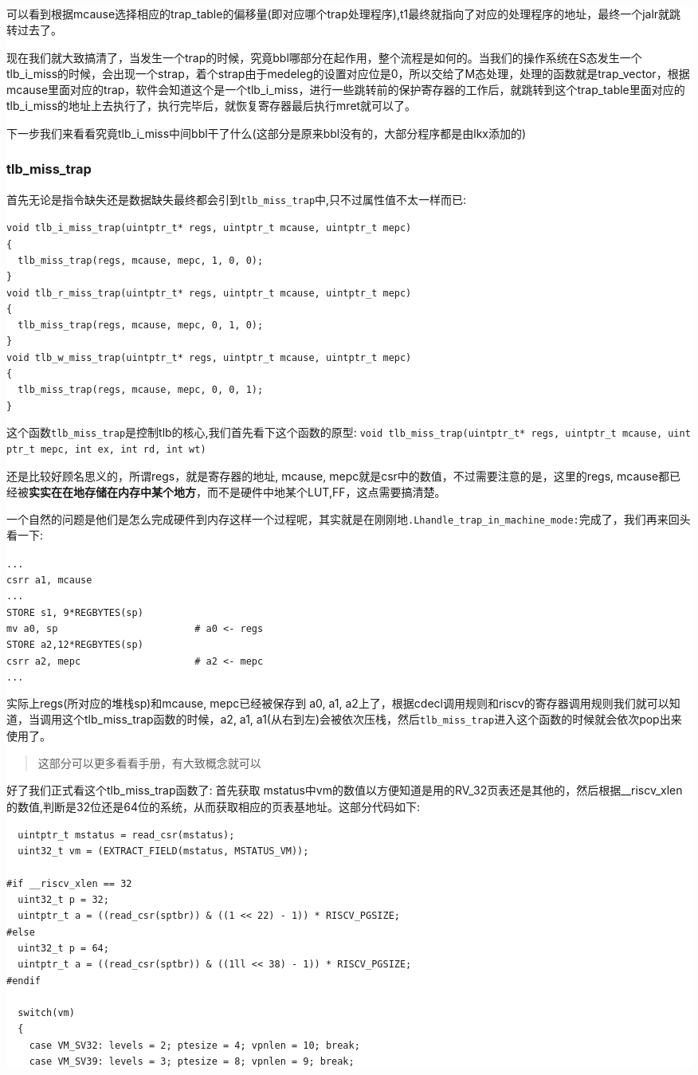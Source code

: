 可以看到根据mcause选择相应的trap\_table的偏移量\(即对应哪个trap处理程序\),t1最终就指向了对应的处理程序的地址，最终一个jalr就跳转过去了。

现在我们就大致搞清了，当发生一个trap的时候，究竟bbl哪部分在起作用，整个流程是如何的。当我们的操作系统在S态发生一个tlb\_i\_miss的时候，会出现一个strap，着个strap由于medeleg的设置对应位是0，所以交给了M态处理，处理的函数就是trap\_vector，根据mcause里面对应的trap，软件会知道这个是一个tlb\_i\_miss，进行一些跳转前的保护寄存器的工作后，就跳转到这个trap\_table里面对应的tlb\_i\_miss的地址上去执行了，执行完毕后，就恢复寄存器最后执行mret就可以了。

下一步我们来看看究竟tlb\_i\_miss中间bbl干了什么\(这部分是原来bbl没有的，大部分程序都是由lkx添加的\)

### tlb\_miss\_trap

首先无论是指令缺失还是数据缺失最终都会引到`tlb_miss_trap`中,只不过属性值不太一样而已:

```text
void tlb_i_miss_trap(uintptr_t* regs, uintptr_t mcause, uintptr_t mepc)
{
  tlb_miss_trap(regs, mcause, mepc, 1, 0, 0);
}
void tlb_r_miss_trap(uintptr_t* regs, uintptr_t mcause, uintptr_t mepc)
{
  tlb_miss_trap(regs, mcause, mepc, 0, 1, 0);
}
void tlb_w_miss_trap(uintptr_t* regs, uintptr_t mcause, uintptr_t mepc)
{
  tlb_miss_trap(regs, mcause, mepc, 0, 0, 1);
}
```

这个函数`tlb_miss_trap`是控制tlb的核心,我们首先看下这个函数的原型: `void tlb_miss_trap(uintptr_t* regs, uintptr_t mcause, uintptr_t mepc, int ex, int rd, int wt)`

还是比较好顾名思义的，所谓regs，就是寄存器的地址, mcause, mepc就是csr中的数值，不过需要注意的是，这里的regs, mcause都已经被**实实在在地存储在内存中某个地方**，而不是硬件中地某个LUT,FF，这点需要搞清楚。

一个自然的问题是他们是怎么完成硬件到内存这样一个过程呢，其实就是在刚刚地`.Lhandle_trap_in_machine_mode:`完成了，我们再来回头看一下:

```text
...
csrr a1, mcause
...
STORE s1, 9*REGBYTES(sp)
mv a0, sp                        # a0 <- regs
STORE a2,12*REGBYTES(sp)
csrr a2, mepc                    # a2 <- mepc
...
```

实际上regs\(所对应的堆栈sp\)和mcause, mepc已经被保存到 a0, a1, a2上了，根据cdecl调用规则和riscv的寄存器调用规则我们就可以知道，当调用这个tlb\_miss\_trap函数的时候，a2, a1, a1\(从右到左\)会被依次压栈，然后`tlb_miss_trap`进入这个函数的时候就会依次pop出来使用了。

> 这部分可以更多看看手册，有大致概念就可以

好了我们正式看这个tlb\_miss\_trap函数了: 首先获取 mstatus中vm的数值以方便知道是用的RV\_32页表还是其他的，然后根据\_\_riscv\_xlen的数值,判断是32位还是64位的系统，从而获取相应的页表基地址。这部分代码如下:

```text
  uintptr_t mstatus = read_csr(mstatus);
  uint32_t vm = (EXTRACT_FIELD(mstatus, MSTATUS_VM));

#if __riscv_xlen == 32
  uint32_t p = 32;
  uintptr_t a = ((read_csr(sptbr)) & ((1 << 22) - 1)) * RISCV_PGSIZE;
#else
  uint32_t p = 64;
  uintptr_t a = ((read_csr(sptbr)) & ((1ll << 38) - 1)) * RISCV_PGSIZE;
#endif

  switch(vm)
  {
    case VM_SV32: levels = 2; ptesize = 4; vpnlen = 10; break;
    case VM_SV39: levels = 3; ptesize = 8; vpnlen = 9; break;
```